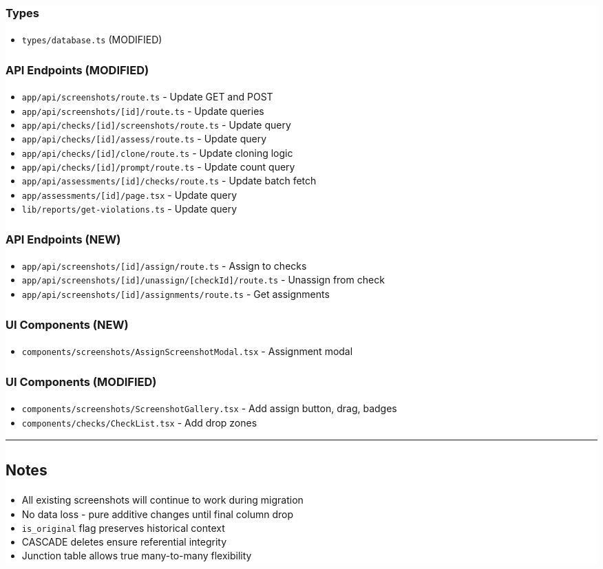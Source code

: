 ### Types
- `types/database.ts` (MODIFIED)

### API Endpoints (MODIFIED)
- `app/api/screenshots/route.ts` - Update GET and POST
- `app/api/screenshots/[id]/route.ts` - Update queries
- `app/api/checks/[id]/screenshots/route.ts` - Update query
- `app/api/checks/[id]/assess/route.ts` - Update query
- `app/api/checks/[id]/clone/route.ts` - Update cloning logic
- `app/api/checks/[id]/prompt/route.ts` - Update count query
- `app/api/assessments/[id]/checks/route.ts` - Update batch fetch
- `app/assessments/[id]/page.tsx` - Update query
- `lib/reports/get-violations.ts` - Update query

### API Endpoints (NEW)
- `app/api/screenshots/[id]/assign/route.ts` - Assign to checks
- `app/api/screenshots/[id]/unassign/[checkId]/route.ts` - Unassign from check
- `app/api/screenshots/[id]/assignments/route.ts` - Get assignments

### UI Components (NEW)
- `components/screenshots/AssignScreenshotModal.tsx` - Assignment modal

### UI Components (MODIFIED)
- `components/screenshots/ScreenshotGallery.tsx` - Add assign button, drag, badges
- `components/checks/CheckList.tsx` - Add drop zones

---

## Notes

- All existing screenshots will continue to work during migration
- No data loss - pure additive changes until final column drop
- `is_original` flag preserves historical context
- CASCADE deletes ensure referential integrity
- Junction table allows true many-to-many flexibility
